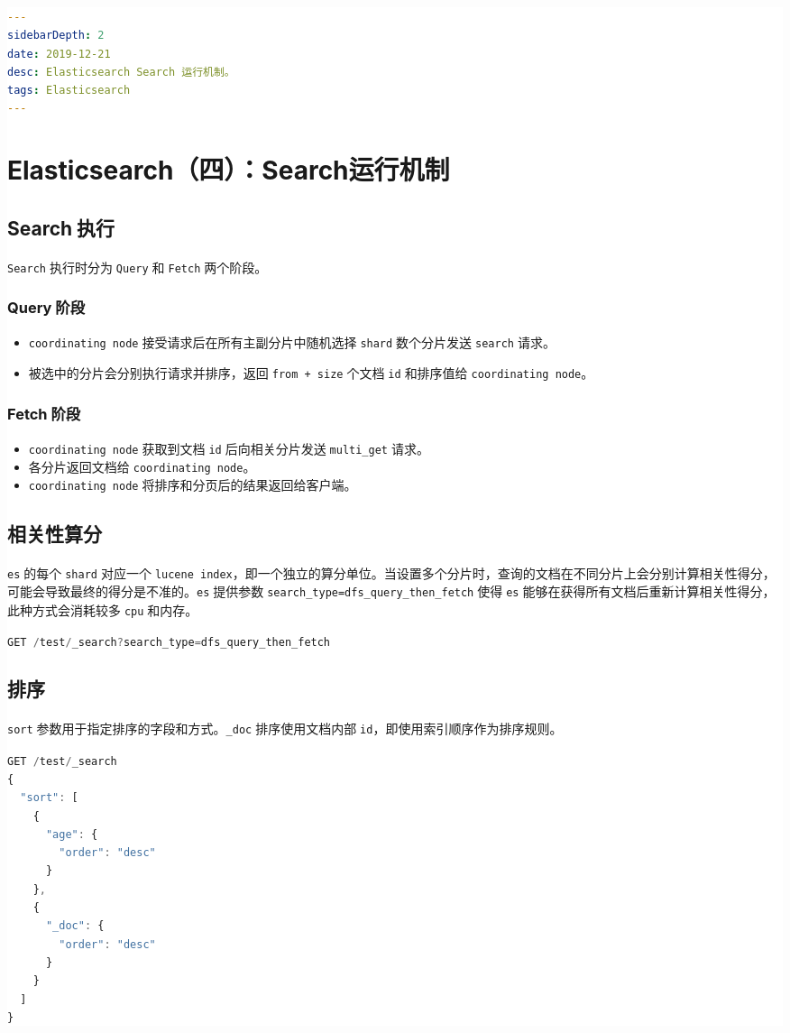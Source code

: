 ```yaml
---
sidebarDepth: 2
date: 2019-12-21
desc: Elasticsearch Search 运行机制。
tags: Elasticsearch
---
```


# Elasticsearch（四）：Search运行机制

## Search 执行

`Search` 执行时分为 `Query` 和 `Fetch` 两个阶段。

### Query 阶段

- `coordinating node` 接受请求后在所有主副分片中随机选择 `shard` 数个分片发送 `search` 请求。

- 被选中的分片会分别执行请求并排序，返回 `from + size` 个文档 `id` 和排序值给 `coordinating node`。

### Fetch 阶段

- `coordinating node` 获取到文档 `id` 后向相关分片发送 `multi_get` 请求。
- 各分片返回文档给 `coordinating node`。
- `coordinating node` 将排序和分页后的结果返回给客户端。

## 相关性算分

`es` 的每个 `shard` 对应一个 `lucene index`，即一个独立的算分单位。当设置多个分片时，查询的文档在不同分片上会分别计算相关性得分，可能会导致最终的得分是不准的。`es` 提供参数 `search_type=dfs_query_then_fetch` 使得 `es` 能够在获得所有文档后重新计算相关性得分，此种方式会消耗较多 `cpu` 和内存。

```js
GET /test/_search?search_type=dfs_query_then_fetch
```

## 排序

`sort` 参数用于指定排序的字段和方式。`_doc` 排序使用文档内部 `id`，即使用索引顺序作为排序规则。

```js
GET /test/_search
{
  "sort": [
    {
      "age": {
        "order": "desc"
      }
    },
    {
      "_doc": {
        "order": "desc"
      }
    }
  ]
}
```

